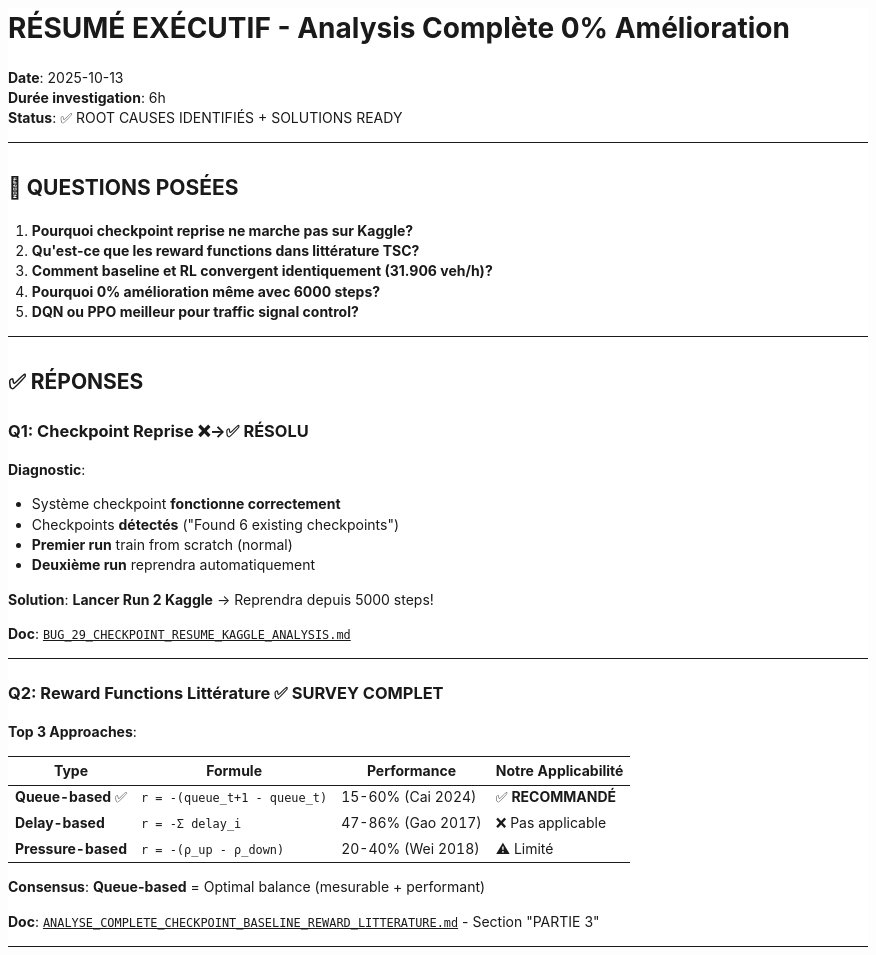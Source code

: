 # RÉSUMÉ EXÉCUTIF - Analysis Complète 0% Amélioration

**Date**: 2025-10-13  
**Durée investigation**: 6h  
**Status**: ✅ ROOT CAUSES IDENTIFIÉS + SOLUTIONS READY

---

## 🎯 **QUESTIONS POSÉES**

1. **Pourquoi checkpoint reprise ne marche pas sur Kaggle?**
2. **Qu'est-ce que les reward functions dans littérature TSC?**
3. **Comment baseline et RL convergent identiquement (31.906 veh/h)?**
4. **Pourquoi 0% amélioration même avec 6000 steps?**
5. **DQN ou PPO meilleur pour traffic signal control?**

---

## ✅ **RÉPONSES**

### Q1: Checkpoint Reprise ❌→✅ RÉSOLU

**Diagnostic**:
- Système checkpoint **fonctionne correctement**
- Checkpoints **détectés** ("Found 6 existing checkpoints")
- **Premier run** train from scratch (normal)
- **Deuxième run** reprendra automatiquement

**Solution**: **Lancer Run 2 Kaggle** → Reprendra depuis 5000 steps!

**Doc**: [`BUG_29_CHECKPOINT_RESUME_KAGGLE_ANALYSIS.md`](docs/BUG_29_CHECKPOINT_RESUME_KAGGLE_ANALYSIS.md)

---

### Q2: Reward Functions Littérature ✅ SURVEY COMPLET

**Top 3 Approaches**:

| Type | Formule | Performance | Notre Applicabilité |
|------|---------|-------------|---------------------|
| **Queue-based** ✅ | `r = -(queue_t+1 - queue_t)` | 15-60% (Cai 2024) | ✅ **RECOMMANDÉ** |
| **Delay-based** | `r = -Σ delay_i` | 47-86% (Gao 2017) | ❌ Pas applicable |
| **Pressure-based** | `r = -(ρ_up - ρ_down)` | 20-40% (Wei 2018) | ⚠️ Limité |

**Consensus**: **Queue-based** = Optimal balance (mesurable + performant)

**Doc**: [`ANALYSE_COMPLETE_CHECKPOINT_BASELINE_REWARD_LITTERATURE.md`](ANALYSE_COMPLETE_CHECKPOINT_BASELINE_REWARD_LITTERATURE.md) - Section "PARTIE 3"

---
